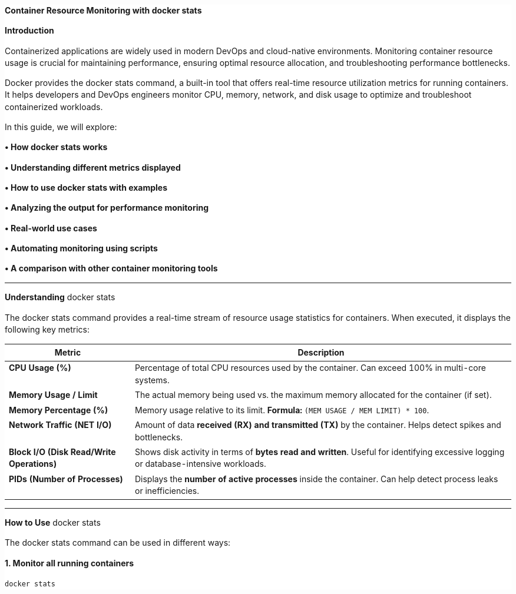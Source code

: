 **Container Resource Monitoring with docker stats**

**Introduction**

Containerized applications are widely used in modern DevOps and cloud-native environments. Monitoring container resource usage is crucial for maintaining performance, ensuring optimal resource allocation, and troubleshooting performance bottlenecks.

Docker provides the docker stats command, a built-in tool that offers real-time resource utilization metrics for running containers. It helps developers and DevOps engineers monitor CPU, memory, network, and disk usage to optimize and troubleshoot containerized workloads.

In this guide, we will explore:

**•	How docker stats works**

**•	Understanding different metrics displayed**

**•	How to use docker stats with examples**

**•	Analyzing the output for performance monitoring**

**•	Real-world use cases**

**•	Automating monitoring using scripts**

**•	A comparison with other container monitoring tools**

---

**Understanding** docker stats

The docker stats command provides a real-time stream of resource usage statistics for containers. When executed, it displays the following key metrics:

| **Metric**         | **Description** |
|--------------------|----------------|
| **CPU Usage (%)**  | Percentage of total CPU resources used by the container. Can exceed 100% in multi-core systems. |
| **Memory Usage / Limit** | The actual memory being used vs. the maximum memory allocated for the container (if set). |
| **Memory Percentage (%)** | Memory usage relative to its limit. **Formula:** `(MEM USAGE / MEM LIMIT) * 100`. |
| **Network Traffic (NET I/O)** | Amount of data **received (RX) and transmitted (TX)** by the container. Helps detect spikes and bottlenecks. |
| **Block I/O (Disk Read/Write Operations)** | Shows disk activity in terms of **bytes read and written**. Useful for identifying excessive logging or database-intensive workloads. |
| **PIDs (Number of Processes)** | Displays the **number of active processes** inside the container. Can help detect process leaks or inefficiencies. |

---

**How to Use** docker stats

The docker stats command can be used in different ways:

**1. Monitor all running containers**

```sh
docker stats
```
